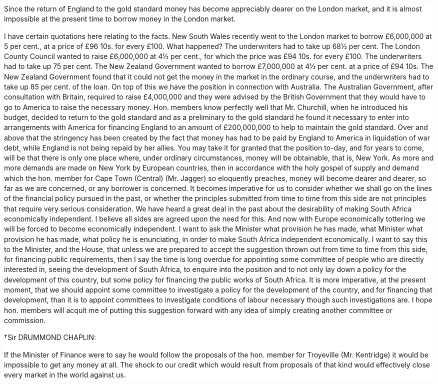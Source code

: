 <block name="quote">Since the return of England to the gold standard money has become appreciably dearer on the London market, and it is almost impossible at the present time to borrow money in the London market.</block>

<p>I have certain quotations here relating to the facts. New South Wales recently went to the London market to borrow £6,000,000 at 5 per cent., at a price of £96 10s. for every £100. What happened? The underwriters had to take up 68½ per cent. The London County Council wanted to raise £6,000,000 at 4½ per cent., for which the price was £94 10s. for every £100. The underwriters had to take up 75 per cent. The New Zealand Government wanted to borrow £7,000,000 at 4½ per cent. at a price of £94 10s. The New Zealand Government found that it could not get the money in the market in the ordinary course, and the underwriters had to take up 85 per cent. of the loan. On top of this we have the position in connection with Australia. The Australian Government, after consultation with Britain, required to raise £4,000,000 and they were advised by the British Government that they would have to go to America to raise the necessary money. Hon. members know perfectly well that Mr. Churchill, when he introduced his budget, decided to return to the gold standard and as a preliminary to the gold standard he found it necessary to enter into arrangements with America for financing England to an amount of £200,000,000 to help to maintain the gold standard. Over and above that the stringency has been created by the fact that money has had to be paid by England to America in liquidation of war debt, while England is not being repaid by her allies. You may take it for granted that the position to-day, and for years to come, will be that there is only one place where, under ordinary circumstances, money will be obtainable, that is, New York. As more and more demands are made on New York by European countries, then in accordance with the holy gospel of supply and demand which the hon. member for Cape Town (Central) (Mr. Jagger) so eloquently preaches, money will become dearer and dearer, so far as we are concerned, or any borrower is concerned. It becomes imperative for us to consider whether we shall go on the lines of the financial policy pursued in the past, or whether the principles submitted from time to time from this side are not principles that require very serious consideration. We have heard a great deal in the past about the desirability of making South Africa economically independent. I believe all sides are agreed upon the need for this. And now with Europe economically tottering we will be forced to become economically independent. I want to ask the Minister what provision he has made, what Minister what provision he has made, what policy he is enunciating, in order to make South Africa independent economically. I want to say this to the Minister, and the House, that unless we are prepared to accept the suggestion thrown out from time to time from this side, for financing public requirements, then I say the time is long overdue for appointing some committee of people who are directly interested in, seeing the development of South Africa, to enquire into the position and to not only lay down a policy for the development of this country, but some policy for financing the public works of South Africa. It is more imperative, at the present moment, that we should appoint some committee to investigate a policy for the development of the country, and for financing that development, than it is to appoint committees to investigate conditions of labour necessary though such investigations are. I hope hon. members will acquit me of putting this suggestion forward with any idea of simply creating another committee or commission.</p>

</speech>

<speech by="#drummond_chaplin">

<from>&#x2020;Sir <person refersTo="hansard_za">DRUMMOND CHAPLIN</person>:</from>

<p>If the Minister of Finance were to say he would follow the proposals of the hon. member for Troyeville (Mr. Kentridge) it would be impossible to get any money at all. The shock to our credit which would result from proposals of that kind would effectively close every market in the world against us.</p>

</speech>
